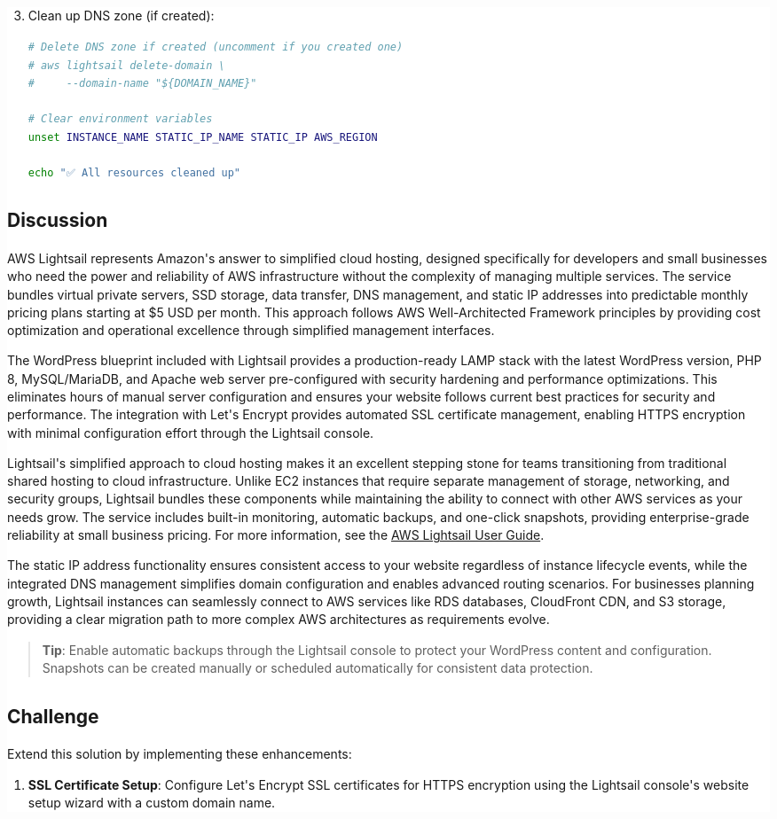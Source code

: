 3. Clean up DNS zone (if created):

   ```bash
   # Delete DNS zone if created (uncomment if you created one)
   # aws lightsail delete-domain \
   #     --domain-name "${DOMAIN_NAME}"
   
   # Clear environment variables
   unset INSTANCE_NAME STATIC_IP_NAME STATIC_IP AWS_REGION
   
   echo "✅ All resources cleaned up"
   ```

## Discussion

AWS Lightsail represents Amazon's answer to simplified cloud hosting, designed specifically for developers and small businesses who need the power and reliability of AWS infrastructure without the complexity of managing multiple services. The service bundles virtual private servers, SSD storage, data transfer, DNS management, and static IP addresses into predictable monthly pricing plans starting at $5 USD per month. This approach follows AWS Well-Architected Framework principles by providing cost optimization and operational excellence through simplified management interfaces.

The WordPress blueprint included with Lightsail provides a production-ready LAMP stack with the latest WordPress version, PHP 8, MySQL/MariaDB, and Apache web server pre-configured with security hardening and performance optimizations. This eliminates hours of manual server configuration and ensures your website follows current best practices for security and performance. The integration with Let's Encrypt provides automated SSL certificate management, enabling HTTPS encryption with minimal configuration effort through the Lightsail console.

Lightsail's simplified approach to cloud hosting makes it an excellent stepping stone for teams transitioning from traditional shared hosting to cloud infrastructure. Unlike EC2 instances that require separate management of storage, networking, and security groups, Lightsail bundles these components while maintaining the ability to connect with other AWS services as your needs grow. The service includes built-in monitoring, automatic backups, and one-click snapshots, providing enterprise-grade reliability at small business pricing. For more information, see the [AWS Lightsail User Guide](https://docs.aws.amazon.com/lightsail/latest/userguide/what-is-amazon-lightsail.html).

The static IP address functionality ensures consistent access to your website regardless of instance lifecycle events, while the integrated DNS management simplifies domain configuration and enables advanced routing scenarios. For businesses planning growth, Lightsail instances can seamlessly connect to AWS services like RDS databases, CloudFront CDN, and S3 storage, providing a clear migration path to more complex AWS architectures as requirements evolve.

> **Tip**: Enable automatic backups through the Lightsail console to protect your WordPress content and configuration. Snapshots can be created manually or scheduled automatically for consistent data protection.

## Challenge

Extend this solution by implementing these enhancements:

1. **SSL Certificate Setup**: Configure Let's Encrypt SSL certificates for HTTPS encryption using the Lightsail console's website setup wizard with a custom domain name.
